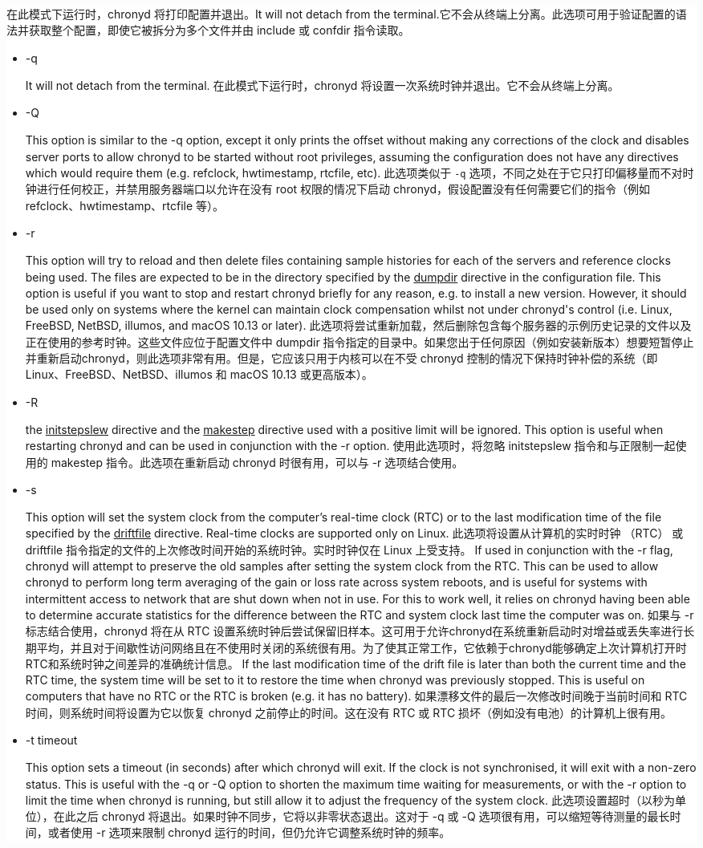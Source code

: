   在此模式下运行时，chronyd 将打印配置并退出。It will not detach from the terminal.它不会从终端上分离。此选项可用于验证配置的语法并获取整个配置，即使它被拆分为多个文件并由 include 或 confdir 指令读取。

- -q

  It will not detach from the terminal. 在此模式下运行时，chronyd 将设置一次系统时钟并退出。它不会从终端上分离。

- -Q

  This option is similar to the -q option, except it only prints the offset without making any corrections of the clock and disables server ports to allow chronyd to be started without root privileges, assuming the configuration does not have any directives which would require them (e.g. refclock, hwtimestamp, rtcfile, etc). 此选项类似于 `-q` 选项，不同之处在于它只打印偏移量而不对时钟进行任何校正，并禁用服务器端口以允许在没有 root 权限的情况下启动 chronyd，假设配置没有任何需要它们的指令（例如 refclock、hwtimestamp、rtcfile 等）。

- -r

  This option will try to reload and then delete files containing sample histories for each of the servers and reference clocks being used. The files are expected to be in the directory specified by the [dumpdir](https://chrony-project.org/doc/4.5/chrony.conf.html#dumpdir) directive in the configuration file. This option is useful if you want to stop and restart chronyd briefly for any reason, e.g. to install a new version. However, it should be used only on systems where the kernel can maintain clock compensation whilst not under chronyd's control (i.e. Linux, FreeBSD, NetBSD, illumos, and macOS 10.13 or later). 此选项将尝试重新加载，然后删除包含每个服务器的示例历史记录的文件以及正在使用的参考时钟。这些文件应位于配置文件中 dumpdir  指令指定的目录中。如果您出于任何原因（例如安装新版本）想要短暂停止并重新启动chronyd，则此选项非常有用。但是，它应该只用于内核可以在不受  chronyd 控制的情况下保持时钟补偿的系统（即 Linux、FreeBSD、NetBSD、illumos 和 macOS 10.13  或更高版本）。

- -R

  the [initstepslew](https://chrony-project.org/doc/4.5/chrony.conf.html#initstepslew) directive and the [makestep](https://chrony-project.org/doc/4.5/chrony.conf.html#makestep) directive used with a positive limit will be ignored. This option is useful when restarting chronyd and can be used in conjunction with the -r option. 使用此选项时，将忽略 initstepslew 指令和与正限制一起使用的 makestep 指令。此选项在重新启动 chronyd 时很有用，可以与 -r 选项结合使用。

- -s

  This option will set the system clock from the computer’s real-time clock (RTC) or to the last modification time of the file specified by the [driftfile](https://chrony-project.org/doc/4.5/chrony.conf.html#driftfile) directive. Real-time clocks are supported only on Linux. 此选项将设置从计算机的实时时钟 （RTC） 或 driftfile 指令指定的文件的上次修改时间开始的系统时钟。实时时钟仅在 Linux 上受支持。 If used in conjunction with the -r flag, chronyd will attempt to preserve the old samples after setting the system clock from the RTC. This can be used to allow chronyd to perform long term averaging of the gain or loss rate across system reboots, and is useful for systems with intermittent access to network that are shut down when not in use. For this to work well, it relies on chronyd having been able to determine accurate statistics for the difference between the RTC and system clock last time the computer was on. 如果与 -r 标志结合使用，chronyd 将在从 RTC  设置系统时钟后尝试保留旧样本。这可用于允许chronyd在系统重新启动时对增益或丢失率进行长期平均，并且对于间歇性访问网络且在不使用时关闭的系统很有用。为了使其正常工作，它依赖于chronyd能够确定上次计算机打开时RTC和系统时钟之间差异的准确统计信息。  If the last modification time of the drift file is later than both the current time and the RTC time, the system time will be set to it to restore the time when chronyd was previously stopped. This is useful on computers that have no RTC or the RTC is broken (e.g. it has no battery). 如果漂移文件的最后一次修改时间晚于当前时间和 RTC 时间，则系统时间将设置为它以恢复 chronyd 之前停止的时间。这在没有 RTC 或 RTC 损坏（例如没有电池）的计算机上很有用。

- -t timeout

  This option sets a timeout (in seconds) after which chronyd will exit. If the clock is not synchronised, it will exit with a non-zero status. This is useful with the -q or -Q option to shorten the maximum time waiting for measurements, or with the -r option to limit the time when chronyd is running, but still allow it to adjust the frequency of the system clock. 此选项设置超时（以秒为单位），在此之后 chronyd 将退出。如果时钟不同步，它将以非零状态退出。这对于 -q 或 -Q 选项很有用，可以缩短等待测量的最长时间，或者使用 -r 选项来限制 chronyd 运行的时间，但仍允许它调整系统时钟的频率。
